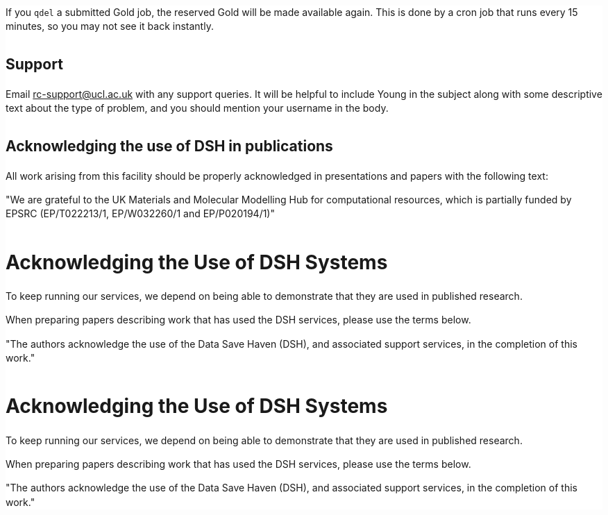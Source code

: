 If you `qdel` a submitted Gold job, the reserved Gold will be made
available again. This is done by a cron job that runs every 15 minutes,
so you may not see it back instantly.

## Support

Email <rc-support@ucl.ac.uk> with any support queries. It will be helpful
to include Young in the subject along with some descriptive text about
the type of problem, and you should mention your username in the body.

## Acknowledging the use of DSH in publications

All work arising from this facility should be properly acknowledged in
presentations and papers with the following text:

"We are grateful to the UK Materials and Molecular Modelling Hub for
computational resources, which is partially funded by EPSRC
(EP/T022213/1, EP/W032260/1 and EP/P020194/1)"

# Acknowledging the Use of DSH Systems

To keep running our services, we depend on being able to demonstrate that
they are used in published research.

When preparing papers describing work that has used the DSH services, please use the terms below.

"The authors acknowledge the use of the Data Save Haven (DSH), and associated support services, in the
completion of this work."

# Acknowledging the Use of DSH Systems

To keep running our services, we depend on being able to demonstrate that
they are used in published research.

When preparing papers describing work that has used the DSH services, please use the terms below.

"The authors acknowledge the use of the Data Save Haven (DSH), and associated support services, in the
completion of this work."

